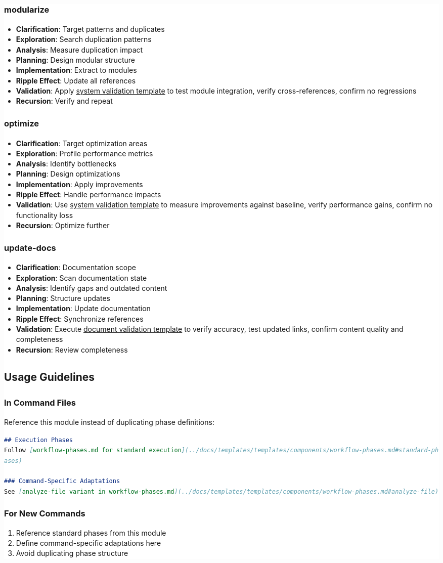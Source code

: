 ### modularize
- **Clarification**: Target patterns and duplicates
- **Exploration**: Search duplication patterns
- **Analysis**: Measure duplication impact
- **Planning**: Design modular structure
- **Implementation**: Extract to modules
- **Ripple Effect**: Update all references
- **Validation**: Apply [system validation template](../principles/validation.md#template-integration) to test module integration, verify cross-references, confirm no regressions
- **Recursion**: Verify and repeat

### optimize
- **Clarification**: Target optimization areas
- **Exploration**: Profile performance metrics
- **Analysis**: Identify bottlenecks
- **Planning**: Design optimizations
- **Implementation**: Apply improvements
- **Ripple Effect**: Handle performance impacts
- **Validation**: Use [system validation template](../principles/validation.md#template-integration) to measure improvements against baseline, verify performance gains, confirm no functionality loss
- **Recursion**: Optimize further

### update-docs
- **Clarification**: Documentation scope
- **Exploration**: Scan documentation state
- **Analysis**: Identify gaps and outdated content
- **Planning**: Structure updates
- **Implementation**: Update documentation
- **Ripple Effect**: Synchronize references
- **Validation**: Execute [document validation template](../principles/validation.md#template-integration) to verify accuracy, test updated links, confirm content quality and completeness
- **Recursion**: Review completeness

## Usage Guidelines

### In Command Files
Reference this module instead of duplicating phase definitions:
```markdown
## Execution Phases
Follow [workflow-phases.md for standard execution](../docs/templates/templates/components/workflow-phases.md#standard-phases)

### Command-Specific Adaptations
See [analyze-file variant in workflow-phases.md](../docs/templates/templates/components/workflow-phases.md#analyze-file)
```

### For New Commands
1. Reference standard phases from this module
2. Define command-specific adaptations here
3. Avoid duplicating phase structure
